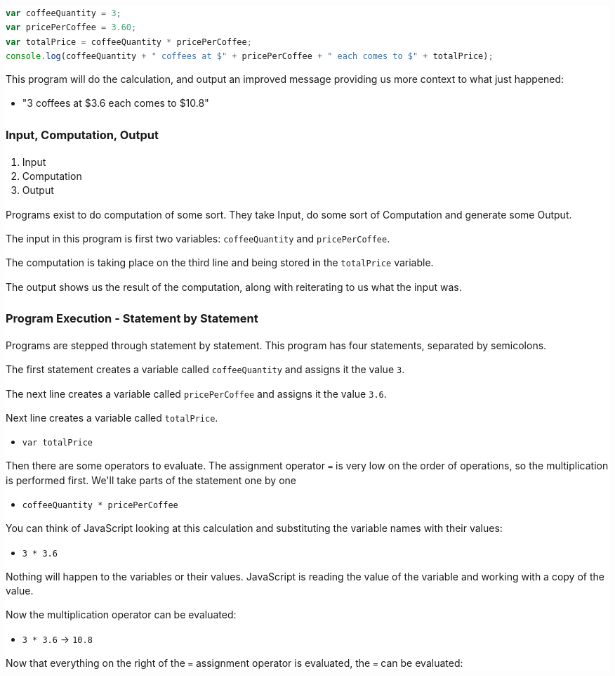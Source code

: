 ```js
var coffeeQuantity = 3;
var pricePerCoffee = 3.60;
var totalPrice = coffeeQuantity * pricePerCoffee;
console.log(coffeeQuantity + " coffees at $" + pricePerCoffee + " each comes to $" + totalPrice);
```

This program will do the calculation, and output an improved message providing us more context to what just happened:

* "3 coffees at $3.6 each comes to $10.8"

### Input, Computation, Output

1. Input
2. Computation
3. Output

Programs exist to do computation of some sort. They take Input, do some sort of Computation and generate some Output.

The input in this program is first two variables: `coffeeQuantity` and `pricePerCoffee`.

The computation is taking place on the third line and being stored in the `totalPrice` variable.

The output shows us the result of the computation, along with reiterating to us what the input was.

### Program Execution - Statement by Statement

Programs are stepped through statement by statement. This program has four statements, separated by semicolons.

The first statement creates a variable called `coffeeQuantity` and assigns it the value `3`.

The next line creates a variable called `pricePerCoffee` and assigns it the value `3.6`.

Next line creates a variable called `totalPrice`.

* `var totalPrice`

Then there are some operators to evaluate. The assignment operator `=` is very low on the order of operations, so the multiplication is performed first. We'll take parts of the statement one by one

* `coffeeQuantity * pricePerCoffee`

You can think of JavaScript looking at this calculation and substituting the variable names with their values:

* `3 * 3.6`

Nothing will happen to the variables or their values. JavaScript is reading the value of the variable and working with a copy of the value.

Now the multiplication operator can be evaluated:

* `3 * 3.6` -> `10.8`

Now that everything on the right of the `=` assignment operator is evaluated, the `=` can be evaluated:
